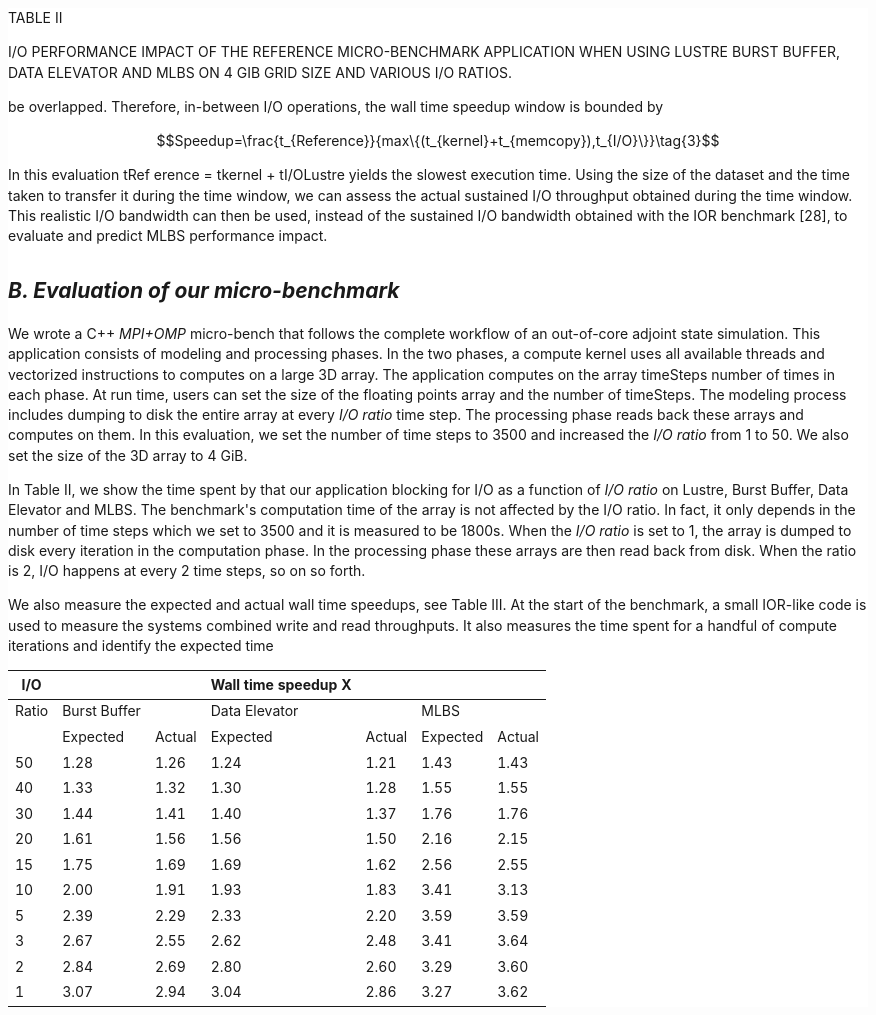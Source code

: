 TABLE II

I/O PERFORMANCE IMPACT OF THE REFERENCE MICRO-BENCHMARK APPLICATION WHEN USING LUSTRE BURST BUFFER, DATA ELEVATOR AND MLBS ON 4 GIB GRID SIZE AND VARIOUS I/O RATIOS.

be overlapped. Therefore, in-between I/O operations, the wall time speedup window is bounded by

$$Speedup=\frac{t_{Reference}}{max\{(t_{kernel}+t_{memcopy}),t_{I/O}\}}\tag{3}$$

In this evaluation tRef erence = tkernel + tI/OLustre yields the slowest execution time. Using the size of the dataset and the time taken to transfer it during the time window, we can assess the actual sustained I/O throughput obtained during the time window. This realistic I/O bandwidth can then be used, instead of the sustained I/O bandwidth obtained with the IOR benchmark [28], to evaluate and predict MLBS performance impact.

## *B. Evaluation of our micro-benchmark*

We wrote a C++ *MPI+OMP* micro-bench that follows the complete workflow of an out-of-core adjoint state simulation. This application consists of modeling and processing phases. In the two phases, a compute kernel uses all available threads and vectorized instructions to computes on a large 3D array. The application computes on the array timeSteps number of times in each phase. At run time, users can set the size of the floating points array and the number of timeSteps. The modeling process includes dumping to disk the entire array at every *I/O ratio* time step. The processing phase reads back these arrays and computes on them. In this evaluation, we set the number of time steps to 3500 and increased the *I/O ratio* from 1 to 50. We also set the size of the 3D array to 4 GiB.

In Table II, we show the time spent by that our application blocking for I/O as a function of *I/O ratio* on Lustre, Burst Buffer, Data Elevator and MLBS. The benchmark's computation time of the array is not affected by the I/O ratio. In fact, it only depends in the number of time steps which we set to 3500 and it is measured to be 1800s. When the *I/O ratio* is set to 1, the array is dumped to disk every iteration in the computation phase. In the processing phase these arrays are then read back from disk. When the ratio is 2, I/O happens at every 2 time steps, so on so forth.

We also measure the expected and actual wall time speedups, see Table III. At the start of the benchmark, a small IOR-like code is used to measure the systems combined write and read throughputs. It also measures the time spent for a handful of compute iterations and identify the expected time

| I/O |  |  | Wall time speedup X |  |  |  |
| --- | --- | --- | --- | --- | --- | --- |
| Ratio | Burst Buffer |  | Data Elevator |  | MLBS |  |
|  | Expected | Actual | Expected | Actual | Expected | Actual |
| 50 | 1.28 | 1.26 | 1.24 | 1.21 | 1.43 | 1.43 |
| 40 | 1.33 | 1.32 | 1.30 | 1.28 | 1.55 | 1.55 |
| 30 | 1.44 | 1.41 | 1.40 | 1.37 | 1.76 | 1.76 |
| 20 | 1.61 | 1.56 | 1.56 | 1.50 | 2.16 | 2.15 |
| 15 | 1.75 | 1.69 | 1.69 | 1.62 | 2.56 | 2.55 |
| 10 | 2.00 | 1.91 | 1.93 | 1.83 | 3.41 | 3.13 |
| 5 | 2.39 | 2.29 | 2.33 | 2.20 | 3.59 | 3.59 |
| 3 | 2.67 | 2.55 | 2.62 | 2.48 | 3.41 | 3.64 |
| 2 | 2.84 | 2.69 | 2.80 | 2.60 | 3.29 | 3.60 |
| 1 | 3.07 | 2.94 | 3.04 | 2.86 | 3.27 | 3.62 |
